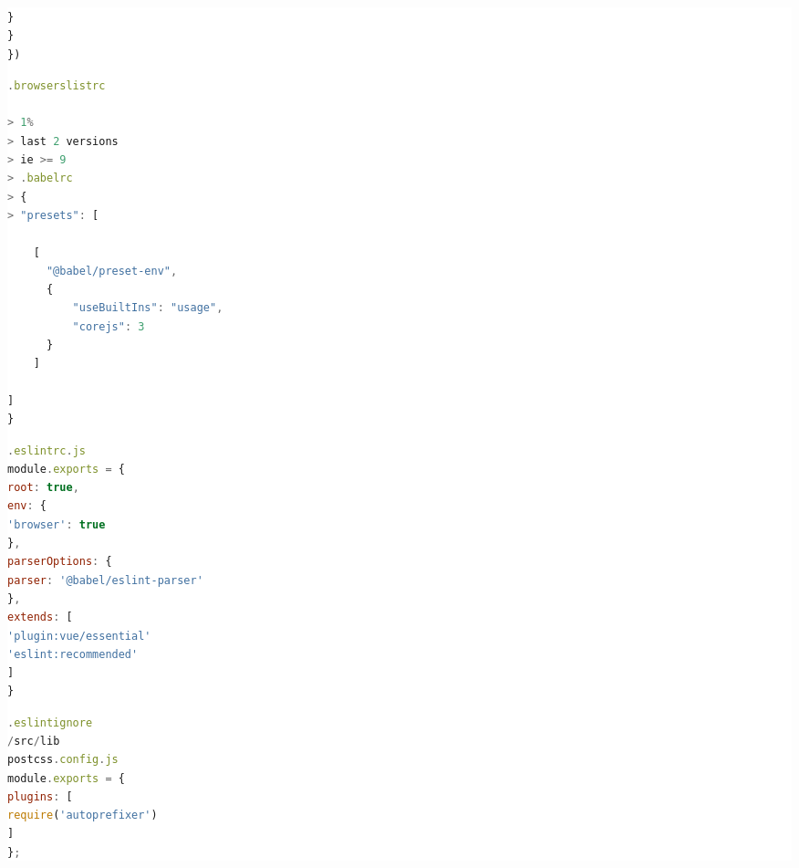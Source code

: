 ```js
}
}
})
```

```js
.browserslistrc

> 1%
> last 2 versions
> ie >= 9
> .babelrc
> {
> "presets": [

    [
      "@babel/preset-env",
      {
          "useBuiltIns": "usage",
          "corejs": 3
      }
    ]

]
}
```

```js
.eslintrc.js
module.exports = {
root: true,
env: {
'browser': true
},
parserOptions: {
parser: '@babel/eslint-parser'
},
extends: [
'plugin:vue/essential'
'eslint:recommended'
]
}
```

```js
.eslintignore
/src/lib
postcss.config.js
module.exports = {
plugins: [
require('autoprefixer')
]
};
```
